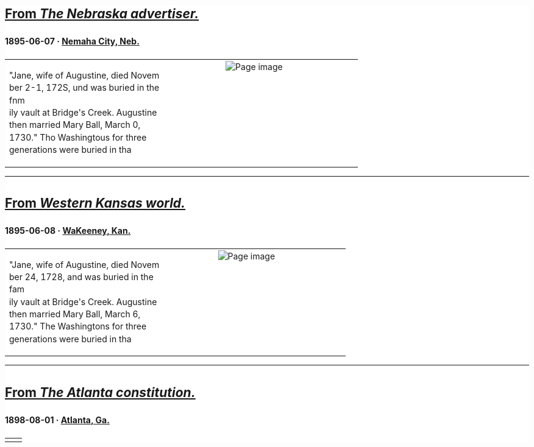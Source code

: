 
## [From _The Nebraska advertiser._](https://www.loc.gov/resource/2010270508/1895-06-07/ed-1/?sp=5)

#### 1895-06-07 &middot; [Nemaha City, Neb.](http://dbpedia.org/resource/Nemaha%2C_Nebraska)

<table style="width: 100%;"><tr><td style="width: 50%">

  
&quot;Jane, wife of Augustine, died Novem­  
ber 2-1, 172S, und was buried in the fnm­  
ily vault at Bridge&#x27;s Creek. Augustine  
then married Mary Ball, March 0,  
1730.&quot; Tho Washingtous for three  
generations were buried in tha
</td><td style="width: 50%; max-height: 75%; margin: auto; display: block;">
<img alt="Page image" src="https://tile.loc.gov/image-services/iiif/service:ndnp:nbu:batch_nbu_gibson_ver01:data:2010270508:00237280593:1895060701:0088/pct:24.41324392288349,56.967327562133484,16.40821458507963,3.588383133203016/!600,600/0/default.jpg"/>
</td>
</tr></table>

---

## [From _Western Kansas world._](https://www.loc.gov/resource/sn82015485/1895-06-08/ed-1/?sp=6)

#### 1895-06-08 &middot; [WaKeeney, Kan.](http://dbpedia.org/resource/WaKeeney%2C_Kansas)

<table style="width: 100%;"><tr><td style="width: 50%">

  
&quot;Jane, wife of Augustine, died Novem­  
ber 24, 1728, and was buried in the fam­  
ily vault at Bridge&#x27;s Creek. Augustine  
then married Mary Ball, March 6,  
1730.&quot; The Washingtons for three  
generations were buried in tha
</td><td style="width: 50%; max-height: 75%; margin: auto; display: block;">
<img alt="Page image" src="https://tile.loc.gov/image-services/iiif/service:ndnp:khi:batch_khi_kauffman_ver01:data:sn82015485:00295871659:1895060801:0262/pct:19.192811901605538,40.60021436227224,14.007954043305347,3.204715969989282/!600,600/0/default.jpg"/>
</td>
</tr></table>

---

## [From _The Atlanta constitution._](https://www.loc.gov/resource/sn89053706/1898-08-01/ed-1/?sp=10)

#### 1898-08-01 &middot; [Atlanta, Ga.](http://dbpedia.org/resource/Atlanta)

<table style="width: 100%;"><tr><td style="width: 50%">
